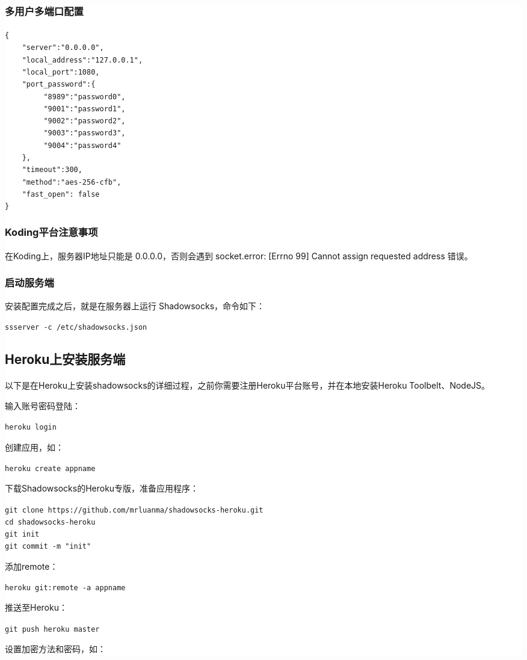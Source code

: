 ### 多用户多端口配置

	{
	    "server":"0.0.0.0",
	    "local_address":"127.0.0.1",
	    "local_port":1080,
	    "port_password":{
	         "8989":"password0",
	         "9001":"password1",
	         "9002":"password2",
	         "9003":"password3",
	         "9004":"password4"
	    },
	    "timeout":300,
	    "method":"aes-256-cfb",
	    "fast_open": false
	}

### Koding平台注意事项

在Koding上，服务器IP地址只能是 0.0.0.0，否则会遇到 socket.error: [Errno 99] Cannot assign requested address 错误。

### 启动服务端

安装配置完成之后，就是在服务器上运行 Shadowsocks，命令如下：

	ssserver -c /etc/shadowsocks.json

## Heroku上安装服务端

以下是在Heroku上安装shadowsocks的详细过程，之前你需要注册Heroku平台账号，并在本地安装Heroku Toolbelt、NodeJS。

输入账号密码登陆：

	heroku login

创建应用，如：

	heroku create appname

下载Shadowsocks的Heroku专版，准备应用程序：

	git clone https://github.com/mrluanma/shadowsocks-heroku.git
	cd shadowsocks-heroku
	git init
	git commit -m "init"

添加remote：

	heroku git:remote -a appname

推送至Heroku：

	git push heroku master

设置加密方法和密码，如：
